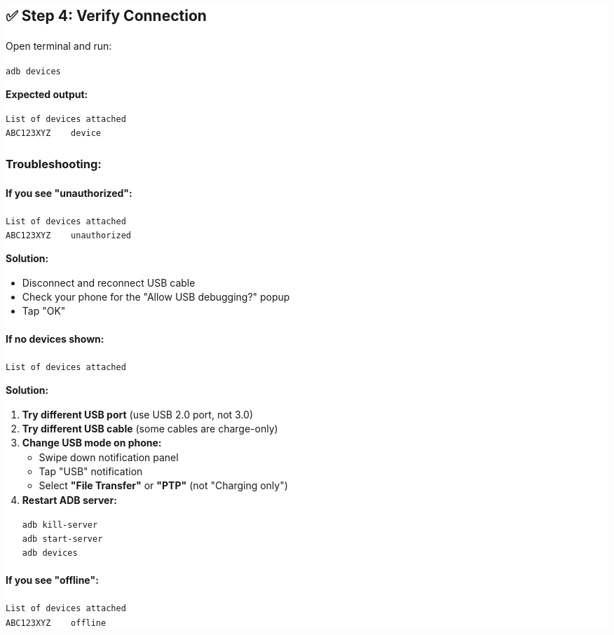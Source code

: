 ## ✅ Step 4: Verify Connection

Open terminal and run:

```bash
adb devices
```

**Expected output:**

```
List of devices attached
ABC123XYZ    device
```

### **Troubleshooting:**

#### **If you see "unauthorized":**

```
List of devices attached
ABC123XYZ    unauthorized
```

**Solution:**

- Disconnect and reconnect USB cable
- Check your phone for the "Allow USB debugging?" popup
- Tap "OK"

#### **If no devices shown:**

```
List of devices attached
```

**Solution:**

1. **Try different USB port** (use USB 2.0 port, not 3.0)
2. **Try different USB cable** (some cables are charge-only)
3. **Change USB mode on phone:**
   - Swipe down notification panel
   - Tap "USB" notification
   - Select **"File Transfer"** or **"PTP"** (not "Charging only")
4. **Restart ADB server:**
   ```bash
   adb kill-server
   adb start-server
   adb devices
   ```

#### **If you see "offline":**

```
List of devices attached
ABC123XYZ    offline
```
